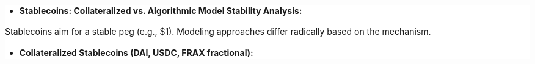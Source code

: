 *   **Stablecoins: Collateralized vs. Algorithmic Model Stability Analysis:**

Stablecoins aim for a stable peg (e.g., $1). Modeling approaches differ radically based on the mechanism.

*   **Collateralized Stablecoins (DAI, USDC, FRAX fractional):**

